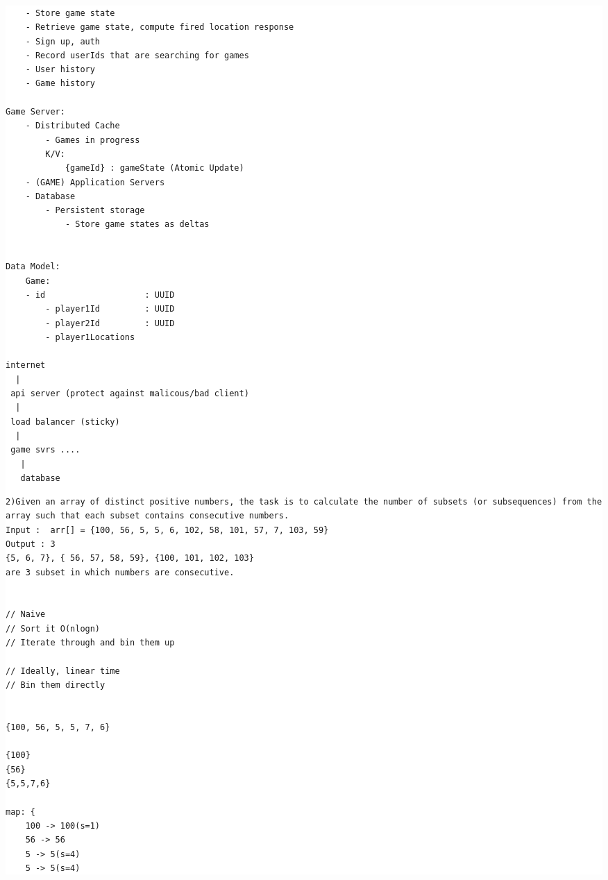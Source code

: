 ```
    - Store game state
    - Retrieve game state, compute fired location response
    - Sign up, auth
    - Record userIds that are searching for games
    - User history
    - Game history

Game Server:
    - Distributed Cache
        - Games in progress
        K/V:
            {gameId} : gameState (Atomic Update)
    - (GAME) Application Servers
    - Database
        - Persistent storage
            - Store game states as deltas


Data Model:
    Game:
    - id                    : UUID
        - player1Id         : UUID
        - player2Id         : UUID
        - player1Locations  

internet
  |
 api server (protect against malicous/bad client)
  |
 load balancer (sticky)
  |
 game svrs ....
   |
   database
```

```
2)Given an array of distinct positive numbers, the task is to calculate the number of subsets (or subsequences) from the array such that each subset contains consecutive numbers.
Input :  arr[] = {100, 56, 5, 5, 6, 102, 58, 101, 57, 7, 103, 59}
Output : 3
{5, 6, 7}, { 56, 57, 58, 59}, {100, 101, 102, 103}
are 3 subset in which numbers are consecutive.


// Naive
// Sort it O(nlogn)
// Iterate through and bin them up

// Ideally, linear time
// Bin them directly


{100, 56, 5, 5, 7, 6}

{100}
{56}
{5,5,7,6}

map: {
    100 -> 100(s=1)
    56 -> 56
    5 -> 5(s=4)
    5 -> 5(s=4)
```